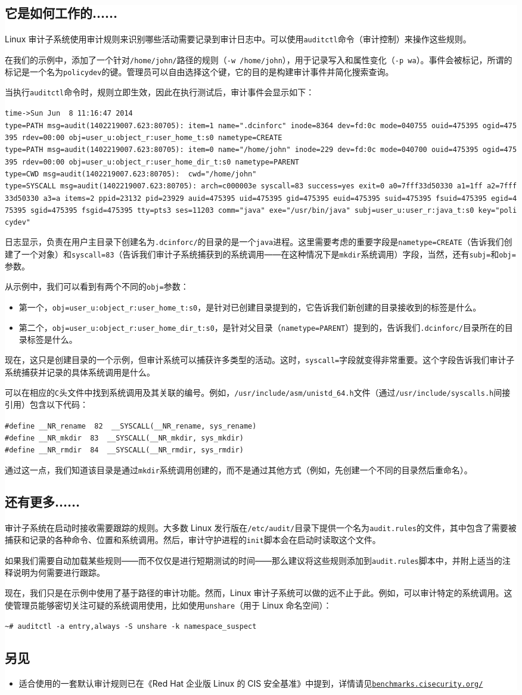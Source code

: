 ## 它是如何工作的……

Linux 审计子系统使用审计规则来识别哪些活动需要记录到审计日志中。可以使用`auditctl`命令（审计控制）来操作这些规则。

在我们的示例中，添加了一个针对`/home/john/`路径的规则（`-w /home/john`），用于记录写入和属性变化（`-p wa`）。事件会被标记，所谓的标记是一个名为`policydev`的键。管理员可以自由选择这个键，它的目的是构建审计事件并简化搜索查询。

当执行`auditctl`命令时，规则立即生效，因此在执行测试后，审计事件会显示如下：

```
time->Sun Jun  8 11:16:47 2014
type=PATH msg=audit(1402219007.623:80705): item=1 name=".dcinforc" inode=8364 dev=fd:0c mode=040755 ouid=475395 ogid=475395 rdev=00:00 obj=user_u:object_r:user_home_t:s0 nametype=CREATE
type=PATH msg=audit(1402219007.623:80705): item=0 name="/home/john" inode=229 dev=fd:0c mode=040700 ouid=475395 ogid=475395 rdev=00:00 obj=user_u:object_r:user_home_dir_t:s0 nametype=PARENT
type=CWD msg=audit(1402219007.623:80705):  cwd="/home/john"
type=SYSCALL msg=audit(1402219007.623:80705): arch=c000003e syscall=83 success=yes exit=0 a0=7fff33d50330 a1=1ff a2=7fff33d50330 a3=a items=2 ppid=23132 pid=23929 auid=475395 uid=475395 gid=475395 euid=475395 suid=475395 fsuid=475395 egid=475395 sgid=475395 fsgid=475395 tty=pts3 ses=11203 comm="java" exe="/usr/bin/java" subj=user_u:user_r:java_t:s0 key="policydev"
```

日志显示，负责在用户主目录下创建名为`.dcinforc/`的目录的是一个`java`进程。这里需要考虑的重要字段是`nametype=CREATE`（告诉我们创建了一个对象）和`syscall=83`（告诉我们审计子系统捕获到的系统调用——在这种情况下是`mkdir`系统调用）字段，当然，还有`subj=`和`obj=`参数。

从示例中，我们可以看到有两个不同的`obj=`参数：

+   第一个，`obj=user_u:object_r:user_home_t:s0`，是针对已创建目录提到的，它告诉我们新创建的目录接收到的标签是什么。

+   第二个，`obj=user_u:object_r:user_home_dir_t:s0`，是针对父目录（`nametype=PARENT`）提到的，告诉我们`.dcinforc/`目录所在的目录标签是什么。

现在，这只是创建目录的一个示例，但审计系统可以捕获许多类型的活动。这时，`syscall=`字段就变得非常重要。这个字段告诉我们审计子系统捕获并记录的具体系统调用是什么。

可以在相应的`C`头文件中找到系统调用及其关联的编号。例如，`/usr/include/asm/unistd_64.h`文件（通过`/usr/include/syscalls.h`间接引用）包含以下代码：

```
#define __NR_rename  82  __SYSCALL(__NR_rename, sys_rename)
#define __NR_mkdir  83  __SYSCALL(__NR_mkdir, sys_mkdir)
#define __NR_rmdir  84  __SYSCALL(__NR_rmdir, sys_rmdir)
```

通过这一点，我们知道该目录是通过`mkdir`系统调用创建的，而不是通过其他方式（例如，先创建一个不同的目录然后重命名）。

## 还有更多……

审计子系统在启动时接收需要跟踪的规则。大多数 Linux 发行版在`/etc/audit/`目录下提供一个名为`audit.rules`的文件，其中包含了需要被捕获和记录的各种命令、位置和系统调用。然后，审计守护进程的`init`脚本会在启动时读取这个文件。

如果我们需要自动加载某些规则——而不仅仅是进行短期测试的时间——那么建议将这些规则添加到`audit.rules`脚本中，并附上适当的注释说明为何需要进行跟踪。

现在，我们只是在示例中使用了基于路径的审计功能。然而，Linux 审计子系统可以做的远不止于此。例如，可以审计特定的系统调用。这使管理员能够密切关注可疑的系统调用使用，比如使用`unshare`（用于 Linux 命名空间）：

```
~# auditctl -a entry,always -S unshare -k namespace_suspect

```

## 另见

+   适合使用的一套默认审计规则已在《Red Hat 企业版 Linux 的 CIS 安全基准》中提到，详情请见[`benchmarks.cisecurity.org/`](https://benchmarks.cisecurity.org/)

